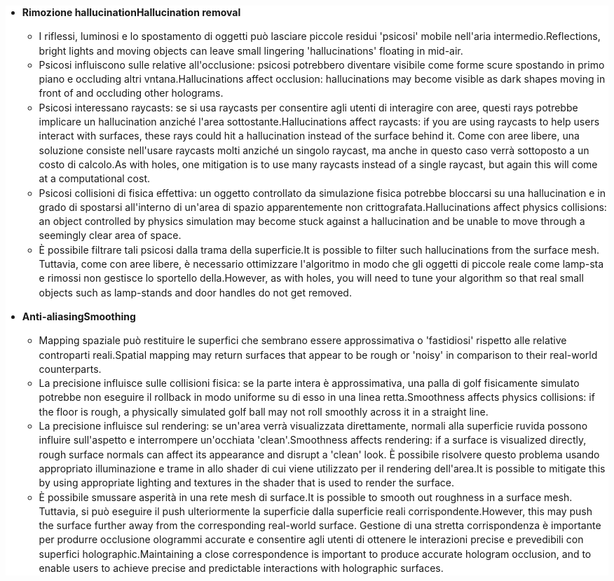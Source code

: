 * <span data-ttu-id="d9b04-237">**Rimozione hallucination**</span><span class="sxs-lookup"><span data-stu-id="d9b04-237">**Hallucination removal**</span></span>
   * <span data-ttu-id="d9b04-238">I riflessi, luminosi e lo spostamento di oggetti può lasciare piccole residui 'psicosi' mobile nell'aria intermedio.</span><span class="sxs-lookup"><span data-stu-id="d9b04-238">Reflections, bright lights and moving objects can leave small lingering 'hallucinations' floating in mid-air.</span></span>
   * <span data-ttu-id="d9b04-239">Psicosi influiscono sulle relative all'occlusione: psicosi potrebbero diventare visibile come forme scure spostando in primo piano e occluding altri vntana.</span><span class="sxs-lookup"><span data-stu-id="d9b04-239">Hallucinations affect occlusion: hallucinations may become visible as dark shapes moving in front of and occluding other holograms.</span></span>
   * <span data-ttu-id="d9b04-240">Psicosi interessano raycasts: se si usa raycasts per consentire agli utenti di interagire con aree, questi rays potrebbe implicare un hallucination anziché l'area sottostante.</span><span class="sxs-lookup"><span data-stu-id="d9b04-240">Hallucinations affect raycasts: if you are using raycasts to help users interact with surfaces, these rays could hit a hallucination instead of the surface behind it.</span></span> <span data-ttu-id="d9b04-241">Come con aree libere, una soluzione consiste nell'usare raycasts molti anziché un singolo raycast, ma anche in questo caso verrà sottoposto a un costo di calcolo.</span><span class="sxs-lookup"><span data-stu-id="d9b04-241">As with holes, one mitigation is to use many raycasts instead of a single raycast, but again this will come at a computational cost.</span></span>
   * <span data-ttu-id="d9b04-242">Psicosi collisioni di fisica effettiva: un oggetto controllato da simulazione fisica potrebbe bloccarsi su una hallucination e in grado di spostarsi all'interno di un'area di spazio apparentemente non crittografata.</span><span class="sxs-lookup"><span data-stu-id="d9b04-242">Hallucinations affect physics collisions: an object controlled by physics simulation may become stuck against a hallucination and be unable to move through a seemingly clear area of space.</span></span>
   * <span data-ttu-id="d9b04-243">È possibile filtrare tali psicosi dalla trama della superficie.</span><span class="sxs-lookup"><span data-stu-id="d9b04-243">It is possible to filter such hallucinations from the surface mesh.</span></span> <span data-ttu-id="d9b04-244">Tuttavia, come con aree libere, è necessario ottimizzare l'algoritmo in modo che gli oggetti di piccole reale come lamp-sta e rimossi non gestisce lo sportello della.</span><span class="sxs-lookup"><span data-stu-id="d9b04-244">However, as with holes, you will need to tune your algorithm so that real small objects such as lamp-stands and door handles do not get removed.</span></span>

* <span data-ttu-id="d9b04-245">**Anti-aliasing**</span><span class="sxs-lookup"><span data-stu-id="d9b04-245">**Smoothing**</span></span>
   * <span data-ttu-id="d9b04-246">Mapping spaziale può restituire le superfici che sembrano essere approssimativa o 'fastidiosi' rispetto alle relative controparti reali.</span><span class="sxs-lookup"><span data-stu-id="d9b04-246">Spatial mapping may return surfaces that appear to be rough or 'noisy' in comparison to their real-world counterparts.</span></span>
   * <span data-ttu-id="d9b04-247">La precisione influisce sulle collisioni fisica: se la parte intera è approssimativa, una palla di golf fisicamente simulato potrebbe non eseguire il rollback in modo uniforme su di esso in una linea retta.</span><span class="sxs-lookup"><span data-stu-id="d9b04-247">Smoothness affects physics collisions: if the floor is rough, a physically simulated golf ball may not roll smoothly across it in a straight line.</span></span>
   * <span data-ttu-id="d9b04-248">La precisione influisce sul rendering: se un'area verrà visualizzata direttamente, normali alla superficie ruvida possono influire sull'aspetto e interrompere un'occhiata 'clean'.</span><span class="sxs-lookup"><span data-stu-id="d9b04-248">Smoothness affects rendering: if a surface is visualized directly, rough surface normals can affect its appearance and disrupt a 'clean' look.</span></span> <span data-ttu-id="d9b04-249">È possibile risolvere questo problema usando appropriato illuminazione e trame in allo shader di cui viene utilizzato per il rendering dell'area.</span><span class="sxs-lookup"><span data-stu-id="d9b04-249">It is possible to mitigate this by using appropriate lighting and textures in the shader that is used to render the surface.</span></span>
   * <span data-ttu-id="d9b04-250">È possibile smussare asperità in una rete mesh di surface.</span><span class="sxs-lookup"><span data-stu-id="d9b04-250">It is possible to smooth out roughness in a surface mesh.</span></span> <span data-ttu-id="d9b04-251">Tuttavia, si può eseguire il push ulteriormente la superficie dalla superficie reali corrispondente.</span><span class="sxs-lookup"><span data-stu-id="d9b04-251">However, this may push the surface further away from the corresponding real-world surface.</span></span> <span data-ttu-id="d9b04-252">Gestione di una stretta corrispondenza è importante per produrre occlusione ologrammi accurate e consentire agli utenti di ottenere le interazioni precise e prevedibili con superfici holographic.</span><span class="sxs-lookup"><span data-stu-id="d9b04-252">Maintaining a close correspondence is important to produce accurate hologram occlusion, and to enable users to achieve precise and predictable interactions with holographic surfaces.</span></span>